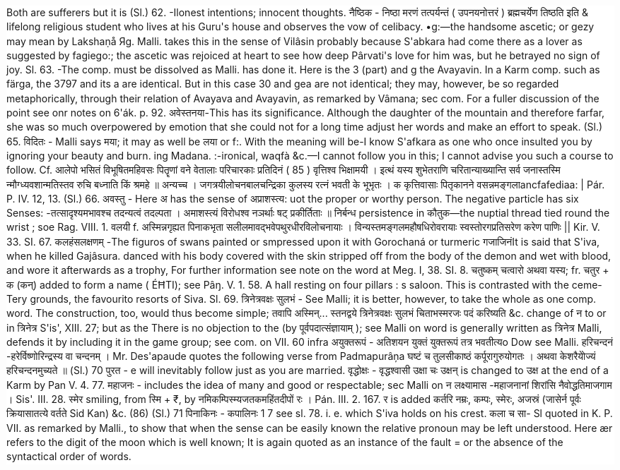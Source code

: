 Both are sufferers but it is 
(Sl.) 62. -Ilonest intentions; innocent thoughts. नैष्ठिक - निष्ठा मरणं तत्पर्यन्तं ( उपनयनोत्तरं ) ब्रह्मचर्येण तिष्ठति इति & lifelong religious student who lives at his Guru's house and observes the vow of celibacy. •g:—the handsome ascetic; or gezy may mean by Lakshaṇå Яg. Malli. takes this in the sense of Vilâsin probably because S'abkara had come there as a lover as suggested by fagiego:; the ascetic was rejoiced at heart to see how deep Pârvati's love for him was, but he betrayed no sign of joy. 
Sl. 63. 
-The comp. must be dissolved as Malli. has done it. Here is the 3 (part) and g the Avayavin. In a Karm comp. such as färga, the 3797 and its a are identical. But in this case 30 and gea are not identical; they may, however, be so regarded metaphorically, through their relation of Avayava and Avayavin, as remarked by Vâmana; sec com. For a fuller discussion of the point see onr notes on 6'ák. p. 92. 
अवेस्तनया-This has its significance. Although the daughter of the mountain and therefore farfar, she was so much overpowered by emotion that she could not for a long time adjust her words and make an effort to speak. 
(Sl.) 65. विदितः - Malli says मया; it may as well be लया or f:. With the meaning will be-I know S'afkara as one who once insulted you by ignoring your beauty and burn. ing Madana. :-ironical, waqfà &c.—I cannot follow you in this; I cannot advise you such a course to follow. Cf. आलेपो भसितं विभूषितमहिवसः पितॄणां वने वेतालाः परिचारकाः प्रतिदिनं 
( 85 ) 
वृत्तिश्व भिक्षामयी । इत्थं यस्य शुभेतराणि चरितान्याख्यान्ति सर्व जनास्तस्मि न्मौग्ध्यवशान्मतिस्तव रुचि बध्नाति किं श्रमहे ॥ अन्यच्च । जगत्रयीलोचनबालचन्द्रिका कुलस्य रत्नं भवती के भूभृतः । क कृत्तिवासाः पितृकानने वसन्नमङ्गलाancfafediaa: | Pár. P. IV. 12, 13. 
(Sl.) 66. अवस्तु - Here अ has the sense of अप्राशस्त्य: uot the proper or worthy person. The negative particle has six Senses: -तत्सादृश्यमभावश्च तदन्यत्वं तदल्पता । अमाशस्त्यं विरोधश्व नञर्थाः षट् प्रकीर्तिताः ॥ निर्बन्ध persistence in कौतुक—the nuptial thread tied round the wrist ; soe Rag. VIII. 1. वलयी f. अस्मिन्नगृह्यत पिनाकभृता सलीलमावद्भवेपथुरधीरविलोचनायाः । विन्यस्तमङ्गलमहौषधिरोवरायाः स्वस्तोरगप्रतिसरेण करेण पाणिः || Kir. V. 33. 
SI. 67. कलहंसलक्षणम् -The figuros of swans painted or smpressed upon it with Gorochaná or turmeric गजाजिनंIt is said that S'iva, when he killed Gajâsura. danced with his body covered with the skin stripped off from the body of the demon and wet with blood, and wore it afterwards as a trophy, For further information see note on the word at Meg. I, 38. 
SI. 8. चतुष्कम् चत्वारो अथवा यस्य; fr. चतुर + क (कन्) added to form a name ( ÉĦTI); see Pâŋ. V. 1. 58. 
A hall resting on four pillars : s saloon. This is contrasted with the ceme- 
Tery grounds, the favourito resorts of Siva. 
Sl. 69. त्रिनेत्रवक्षः सुलभं - See Malli; it is better, however, to take the whole as one comp. word. The construction, too, would thus become simple; तवापि अस्मिन्... स्तनद्वये त्रिनेत्रवक्षः सुलभं चिताभस्मरजः पदं करिष्यति &c. change of न to or in त्रिनेत्र S'is', XIII. 27; but as the 
There is no objection to the (by पूर्वपदात्संज्ञायाम् ); see Malli on word is generally written as त्रिनेत्र 
Malli, defends it by including it in the game group; see com. on VII. 60 infra अयुक्तरूपं - अतिशयन युक्तं युक्तरूपं तत्र भवतीत्यo Dow see Malli. हरिचन्दनं -हरेर्विष्णोरिन्द्रस्य वा चन्दनम् । Mr. Des'apaude quotes the following verse from Padmapurâņa घष्टं च तुलसीकाष्ठं कर्पूरागुरुयोगतः । अथवा केशरैयेोज्यं हरिचन्दनमुच्यते ॥ 
(Sl.) 70 पुरत - e will inevitably follow just as you are married. वृद्धोक्षः - वृद्धश्वासी उक्षा चः उक्षन् is changed to उक्ष at the end of a Karm by Pan V. 4. 77. महाजनः - includes the idea of many and good or respectable; sec Malli on न लक्ष्यामास -महाजनानां शिरांसि नैवोद्धतिमाजगाम । Sis'. III. 28. स्मेर smiling, from स्मि + ₹, by नमिकम्पिस्म्यजतकमहिंतदीपों रः । Pán. III. 2. 167. र is added कर्तरि नम्रः, कम्पः, स्मेरः, अजस्रं (जासेर्न पूर्वः क्रियासातत्ये वर्तते Sid Kan) &c. 
(86) 
(Sl.) 71 पिनाकिनः - कपालिनः 1 7 see sl. 78. 
i. e. which S'iva holds on his crest. 
कला च सा- 
Sl quoted in 
K. P. VII. as remarked by Malli., to show that when the sense can be easily known the relative pronoun may be left understood. Here ær refers to the digit of the moon which is well known; It is again quoted as an instance of the fault = or the absence of the syntactical order of words. 